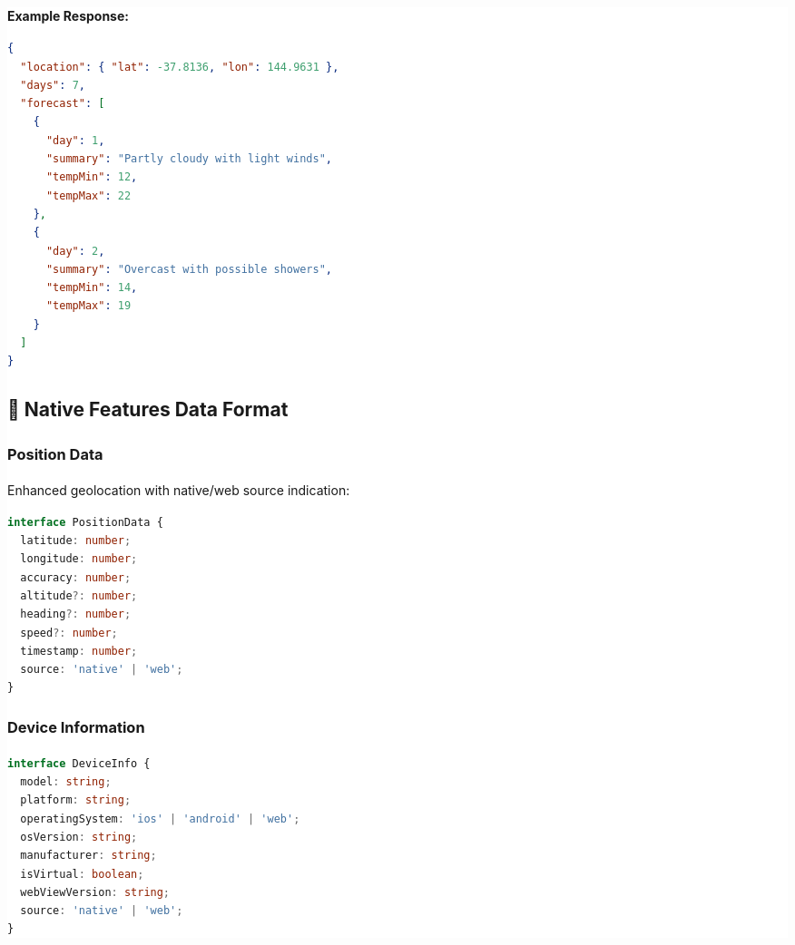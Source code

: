 **Example Response:**
```json
{
  "location": { "lat": -37.8136, "lon": 144.9631 },
  "days": 7,
  "forecast": [
    {
      "day": 1,
      "summary": "Partly cloudy with light winds",
      "tempMin": 12,
      "tempMax": 22
    },
    {
      "day": 2, 
      "summary": "Overcast with possible showers",
      "tempMin": 14,
      "tempMax": 19
    }
  ]
}
```

## 🚀 Native Features Data Format

### **Position Data**

Enhanced geolocation with native/web source indication:

```typescript
interface PositionData {
  latitude: number;
  longitude: number;
  accuracy: number;
  altitude?: number;
  heading?: number;
  speed?: number;
  timestamp: number;
  source: 'native' | 'web';
}
```

### **Device Information**

```typescript
interface DeviceInfo {
  model: string;
  platform: string;
  operatingSystem: 'ios' | 'android' | 'web';
  osVersion: string;
  manufacturer: string;
  isVirtual: boolean;
  webViewVersion: string;
  source: 'native' | 'web';
}
```
